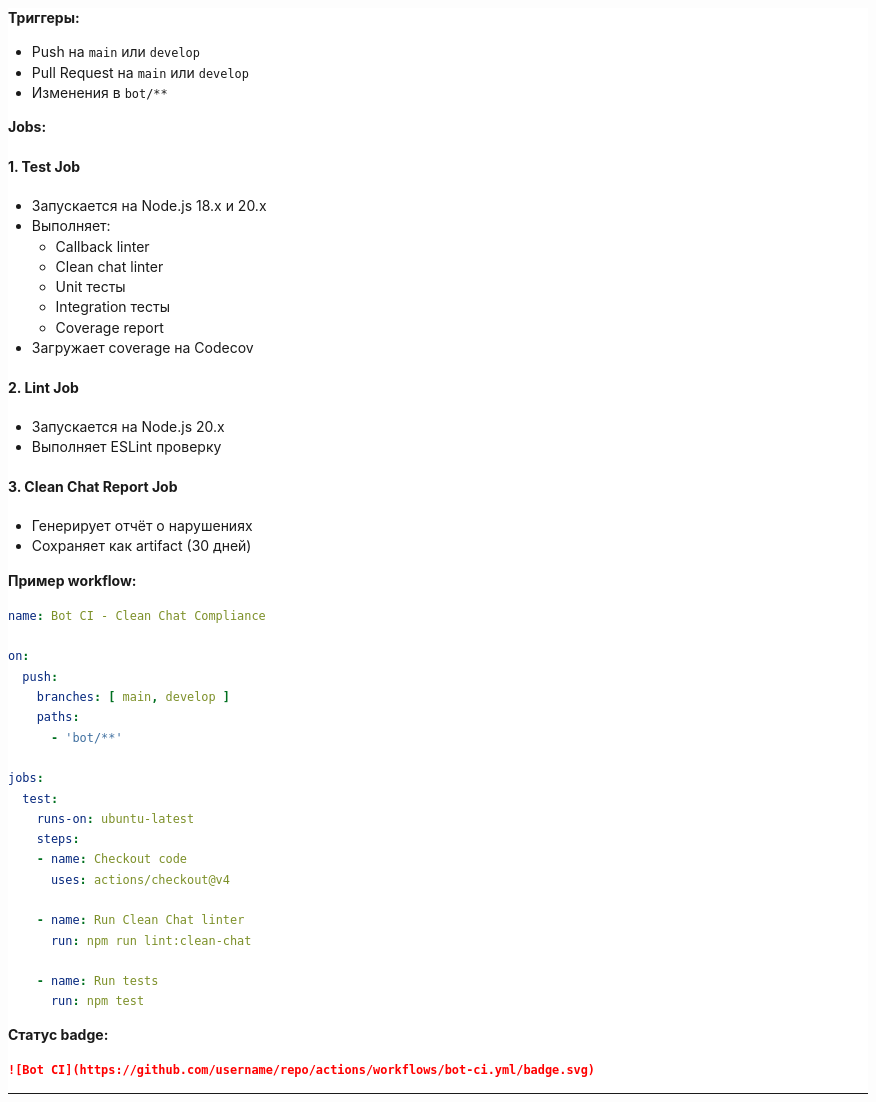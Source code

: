 **Триггеры:**
- Push на `main` или `develop`
- Pull Request на `main` или `develop`
- Изменения в `bot/**`

**Jobs:**

#### 1. Test Job
- Запускается на Node.js 18.x и 20.x
- Выполняет:
  - Callback linter
  - Clean chat linter
  - Unit тесты
  - Integration тесты
  - Coverage report
- Загружает coverage на Codecov

#### 2. Lint Job
- Запускается на Node.js 20.x
- Выполняет ESLint проверку

#### 3. Clean Chat Report Job
- Генерирует отчёт о нарушениях
- Сохраняет как artifact (30 дней)

**Пример workflow:**
```yaml
name: Bot CI - Clean Chat Compliance

on:
  push:
    branches: [ main, develop ]
    paths:
      - 'bot/**'

jobs:
  test:
    runs-on: ubuntu-latest
    steps:
    - name: Checkout code
      uses: actions/checkout@v4
    
    - name: Run Clean Chat linter
      run: npm run lint:clean-chat
    
    - name: Run tests
      run: npm test
```

**Статус badge:**
```markdown
![Bot CI](https://github.com/username/repo/actions/workflows/bot-ci.yml/badge.svg)
```

---